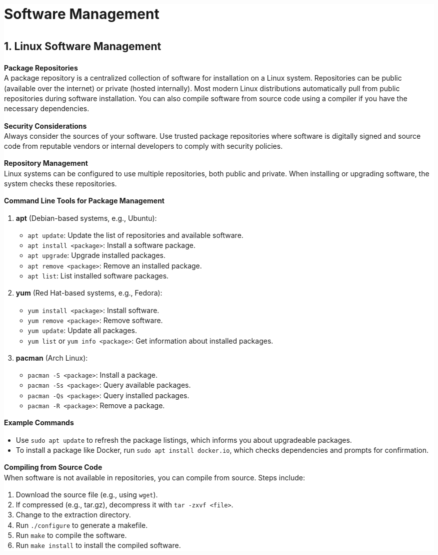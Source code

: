 # Software Management

## 1. Linux Software Management

**Package Repositories**  
A package repository is a centralized collection of software for installation on a Linux system. Repositories can be public (available over the internet) or private (hosted internally). Most modern Linux distributions automatically pull from public repositories during software installation. You can also compile software from source code using a compiler if you have the necessary dependencies.

**Security Considerations**  
Always consider the sources of your software. Use trusted package repositories where software is digitally signed and source code from reputable vendors or internal developers to comply with security policies.

**Repository Management**  
Linux systems can be configured to use multiple repositories, both public and private. When installing or upgrading software, the system checks these repositories.

**Command Line Tools for Package Management**  
1. **apt** (Debian-based systems, e.g., Ubuntu):  
   - `apt update`: Update the list of repositories and available software.  
   - `apt install <package>`: Install a software package.  
   - `apt upgrade`: Upgrade installed packages.  
   - `apt remove <package>`: Remove an installed package.  
   - `apt list`: List installed software packages.  

2. **yum** (Red Hat-based systems, e.g., Fedora):  
   - `yum install <package>`: Install software.  
   - `yum remove <package>`: Remove software.  
   - `yum update`: Update all packages.  
   - `yum list` or `yum info <package>`: Get information about installed packages.

3. **pacman** (Arch Linux):  
   - `pacman -S <package>`: Install a package.  
   - `pacman -Ss <package>`: Query available packages.  
   - `pacman -Qs <package>`: Query installed packages.  
   - `pacman -R <package>`: Remove a package.

**Example Commands**  
- Use `sudo apt update` to refresh the package listings, which informs you about upgradeable packages.
- To install a package like Docker, run `sudo apt install docker.io`, which checks dependencies and prompts for confirmation.

**Compiling from Source Code**  
When software is not available in repositories, you can compile from source. Steps include:  
1. Download the source file (e.g., using `wget`).
2. If compressed (e.g., tar.gz), decompress it with `tar -zxvf <file>`.
3. Change to the extraction directory.
4. Run `./configure` to generate a makefile.
5. Run `make` to compile the software.
6. Run `make install` to install the compiled software.
